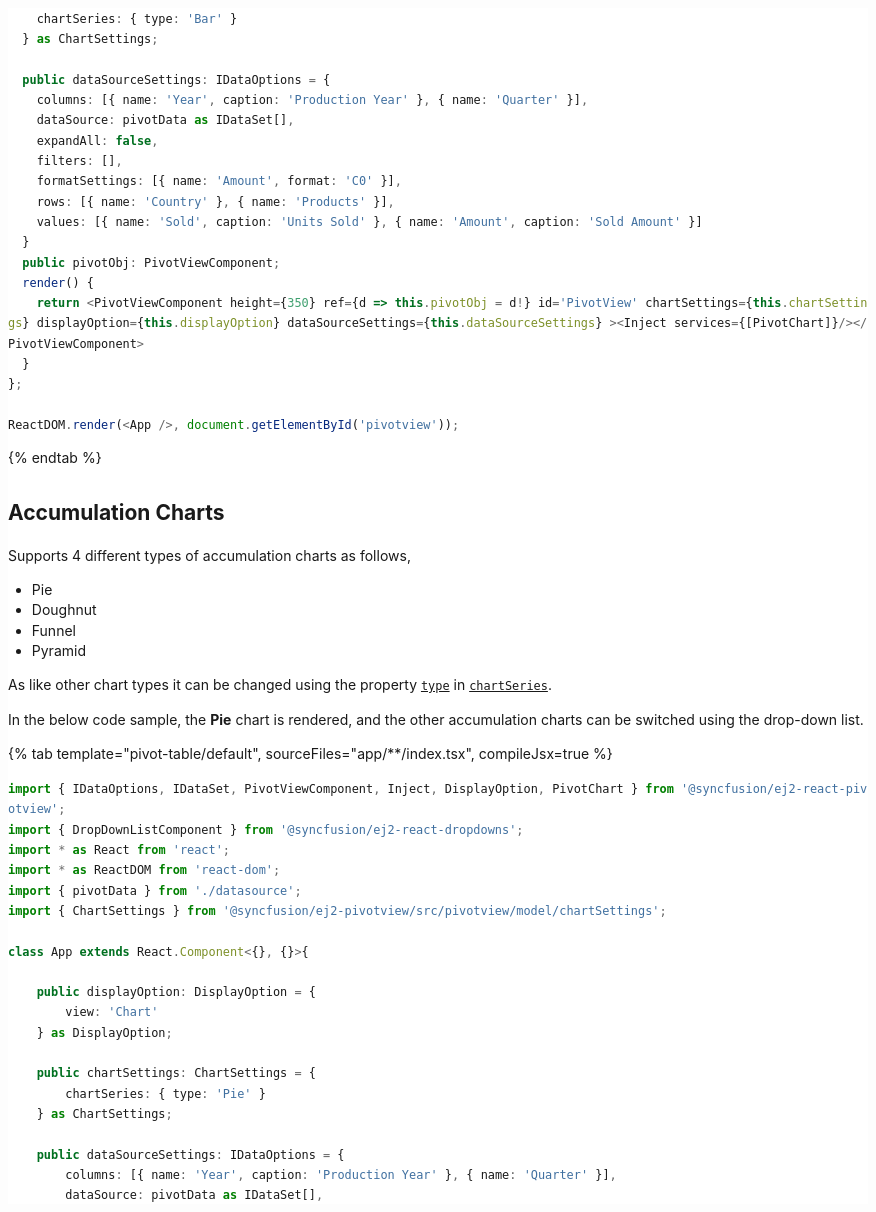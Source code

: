 ```typescript
    chartSeries: { type: 'Bar' }
  } as ChartSettings;

  public dataSourceSettings: IDataOptions = {
    columns: [{ name: 'Year', caption: 'Production Year' }, { name: 'Quarter' }],
    dataSource: pivotData as IDataSet[],
    expandAll: false,
    filters: [],
    formatSettings: [{ name: 'Amount', format: 'C0' }],
    rows: [{ name: 'Country' }, { name: 'Products' }],
    values: [{ name: 'Sold', caption: 'Units Sold' }, { name: 'Amount', caption: 'Sold Amount' }]
  }
  public pivotObj: PivotViewComponent;
  render() {
    return <PivotViewComponent height={350} ref={d => this.pivotObj = d!} id='PivotView' chartSettings={this.chartSettings} displayOption={this.displayOption} dataSourceSettings={this.dataSourceSettings} ><Inject services={[PivotChart]}/></PivotViewComponent>
  }
};

ReactDOM.render(<App />, document.getElementById('pivotview'));

```

{% endtab %}

## Accumulation Charts

Supports 4 different types of accumulation charts as follows,

* Pie
* Doughnut
* Funnel
* Pyramid

As like other chart types it can be changed using the property [`type`](https://ej2.syncfusion.com/react/documentation/api/pivotview/pivotSeriesModel/#type) in [`chartSeries`](https://ej2.syncfusion.com/react/documentation/api/pivotview/pivotSeriesModel/).

In the below code sample, the **Pie** chart is rendered, and the other accumulation charts can be switched using the drop-down list.

{% tab template="pivot-table/default", sourceFiles="app/**/index.tsx", compileJsx=true %}

```typescript
import { IDataOptions, IDataSet, PivotViewComponent, Inject, DisplayOption, PivotChart } from '@syncfusion/ej2-react-pivotview';
import { DropDownListComponent } from '@syncfusion/ej2-react-dropdowns';
import * as React from 'react';
import * as ReactDOM from 'react-dom';
import { pivotData } from './datasource';
import { ChartSettings } from '@syncfusion/ej2-pivotview/src/pivotview/model/chartSettings';

class App extends React.Component<{}, {}>{

    public displayOption: DisplayOption = {
        view: 'Chart'
    } as DisplayOption;

    public chartSettings: ChartSettings = {
        chartSeries: { type: 'Pie' }
    } as ChartSettings;

    public dataSourceSettings: IDataOptions = {
        columns: [{ name: 'Year', caption: 'Production Year' }, { name: 'Quarter' }],
        dataSource: pivotData as IDataSet[],
```